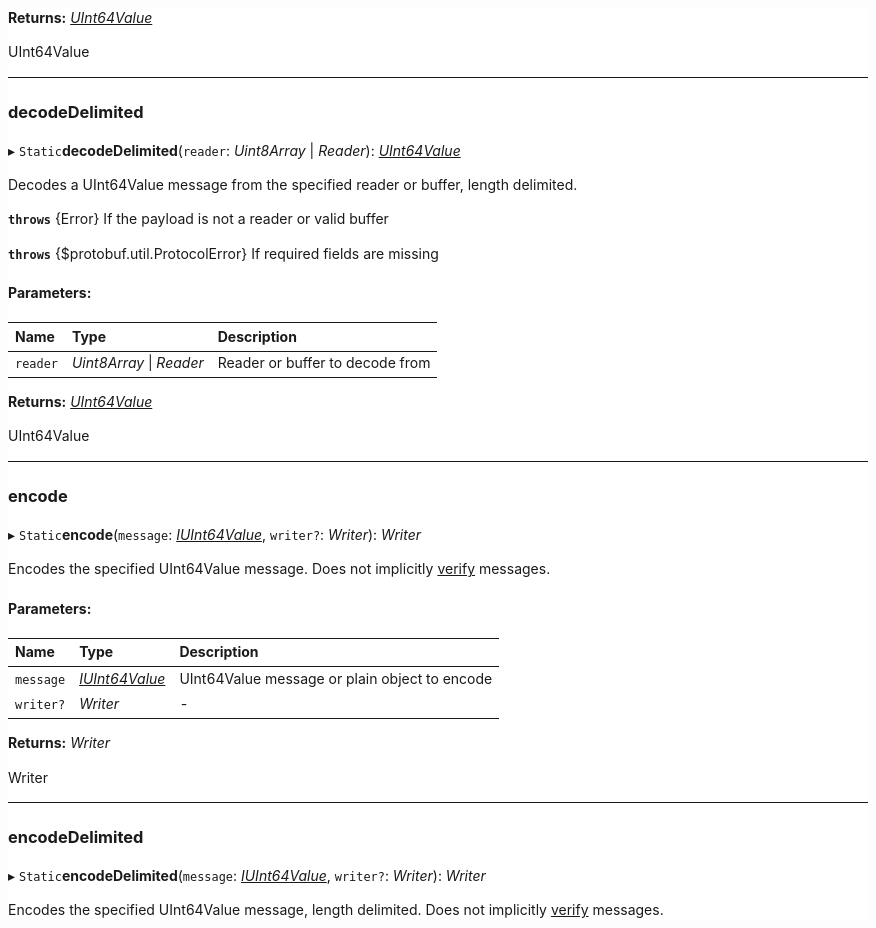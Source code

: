 **Returns:** [*UInt64Value*](proto.google.protobuf.uint64value.md)

UInt64Value

___

### decodeDelimited

▸ `Static`**decodeDelimited**(`reader`: *Uint8Array* \| *Reader*): [*UInt64Value*](proto.google.protobuf.uint64value.md)

Decodes a UInt64Value message from the specified reader or buffer, length delimited.

**`throws`** {Error} If the payload is not a reader or valid buffer

**`throws`** {$protobuf.util.ProtocolError} If required fields are missing

#### Parameters:

Name | Type | Description |
:------ | :------ | :------ |
`reader` | *Uint8Array* \| *Reader* | Reader or buffer to decode from   |

**Returns:** [*UInt64Value*](proto.google.protobuf.uint64value.md)

UInt64Value

___

### encode

▸ `Static`**encode**(`message`: [*IUInt64Value*](../interfaces/proto.google.protobuf.iuint64value.md), `writer?`: *Writer*): *Writer*

Encodes the specified UInt64Value message. Does not implicitly [verify](proto.google.protobuf.uint64value.md#verify) messages.

#### Parameters:

Name | Type | Description |
:------ | :------ | :------ |
`message` | [*IUInt64Value*](../interfaces/proto.google.protobuf.iuint64value.md) | UInt64Value message or plain object to encode   |
`writer?` | *Writer* | - |

**Returns:** *Writer*

Writer

___

### encodeDelimited

▸ `Static`**encodeDelimited**(`message`: [*IUInt64Value*](../interfaces/proto.google.protobuf.iuint64value.md), `writer?`: *Writer*): *Writer*

Encodes the specified UInt64Value message, length delimited. Does not implicitly [verify](proto.google.protobuf.uint64value.md#verify) messages.
